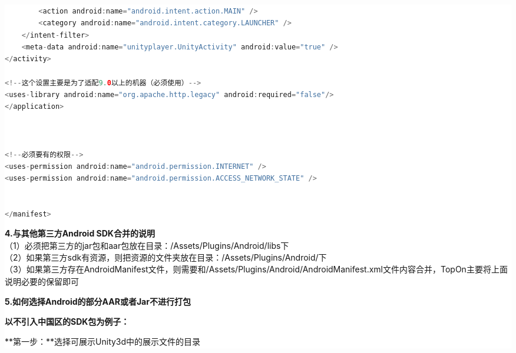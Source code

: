 ```java
		<action android:name="android.intent.action.MAIN" />
		<category android:name="android.intent.category.LAUNCHER" />
	</intent-filter>
	<meta-data android:name="unityplayer.UnityActivity" android:value="true" />
</activity>

<!--这个设置主要是为了适配9.0以上的机器（必须使用）-->
<uses-library android:name="org.apache.http.legacy" android:required="false"/>
</application>



<!--必须要有的权限-->
<uses-permission android:name="android.permission.INTERNET" />
<uses-permission android:name="android.permission.ACCESS_NETWORK_STATE" />


</manifest>

```

**4.与其他第三方Android SDK合并的说明** <br>
（1）必须把第三方的jar包和aar包放在目录：/Assets/Plugins/Android/libs下<br>
（2）如果第三方sdk有资源，则把资源的文件夹放在目录：/Assets/Plugins/Android/下<br>
（3）如果第三方存在AndroidManifest文件，则需要和/Assets/Plugins/Android/AndroidManifest.xml文件内容合并，TopOn主要将上面说明必要的保留即可


**5.如何选择Android的部分AAR或者Jar不进行打包**

**以不引入中国区的SDK包为例子：**<br>

**第一步：**选择可展示Unity3d中的展示文件的目录<br>